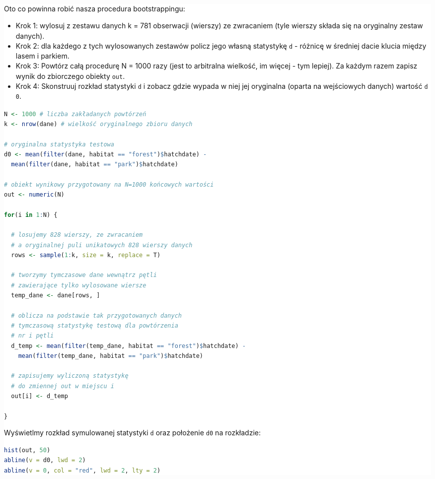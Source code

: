Oto co powinna robić nasza procedura bootstrappingu:

-   Krok 1: wylosuj z zestawu danych k = 781 obserwacji (wierszy) ze
    zwracaniem (tyle wierszy składa się na oryginalny zestaw danych).
-   Krok 2: dla każdego z tych wylosowanych zestawów policz jego własną
    statystykę `d` - różnicę w średniej dacie klucia między lasem i
    parkiem.
-   Krok 3: Powtórz całą procedurę N = 1000 razy (jest to arbitralna
    wielkość, im więcej - tym lepiej). Za każdym razem zapisz wynik do
    zbiorczego obiekty `out`.
-   Krok 4: Skonstruuj rozkład statystyki `d` i zobacz gdzie wypada w
    niej jej oryginalna (oparta na wejściowych danych) wartość `d0`.

``` r
N <- 1000 # liczba zakładanych powtórzeń
k <- nrow(dane) # wielkość oryginalnego zbioru danych

# oryginalna statystyka testowa
d0 <- mean(filter(dane, habitat == "forest")$hatchdate) -
  mean(filter(dane, habitat == "park")$hatchdate)

# obiekt wynikowy przygotowany na N=1000 końcowych wartości
out <- numeric(N)

for(i in 1:N) {
  
  # losujemy 828 wierszy, ze zwracaniem
  # a oryginalnej puli unikatowych 828 wierszy danych
  rows <- sample(1:k, size = k, replace = T)
  
  # tworzymy tymczasowe dane wewnątrz pętli
  # zawierające tylko wylosowane wiersze
  temp_dane <- dane[rows, ]
  
  # oblicza na podstawie tak przygotowanych danych
  # tymczasową statystykę testową dla powtórzenia
  # nr i pętli
  d_temp <- mean(filter(temp_dane, habitat == "forest")$hatchdate) -
    mean(filter(temp_dane, habitat == "park")$hatchdate)
  
  # zapisujemy wyliczoną statystykę
  # do zmiennej out w miejscu i
  out[i] <- d_temp
  
}
```

Wyświetlmy rozkład symulowanej statystyki `d` oraz położenie `d0` na
rozkładzie:

``` r
hist(out, 50)
abline(v = d0, lwd = 2)
abline(v = 0, col = "red", lwd = 2, lty = 2)
```
